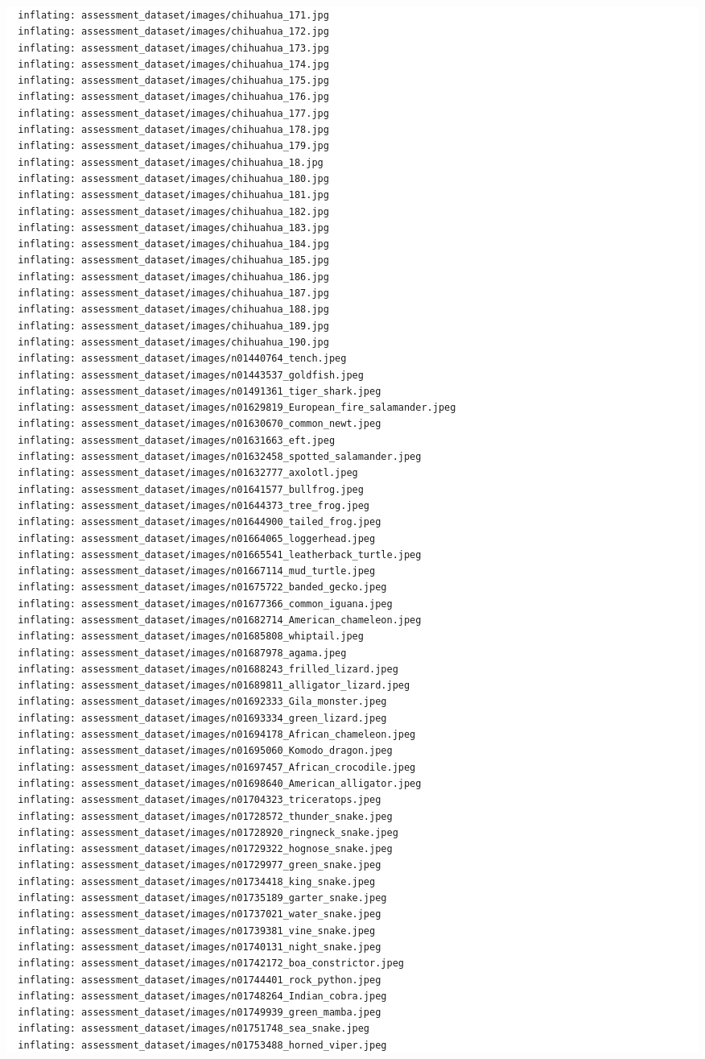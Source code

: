       inflating: assessment_dataset/images/chihuahua_171.jpg  
      inflating: assessment_dataset/images/chihuahua_172.jpg  
      inflating: assessment_dataset/images/chihuahua_173.jpg  
      inflating: assessment_dataset/images/chihuahua_174.jpg  
      inflating: assessment_dataset/images/chihuahua_175.jpg  
      inflating: assessment_dataset/images/chihuahua_176.jpg  
      inflating: assessment_dataset/images/chihuahua_177.jpg  
      inflating: assessment_dataset/images/chihuahua_178.jpg  
      inflating: assessment_dataset/images/chihuahua_179.jpg  
      inflating: assessment_dataset/images/chihuahua_18.jpg  
      inflating: assessment_dataset/images/chihuahua_180.jpg  
      inflating: assessment_dataset/images/chihuahua_181.jpg  
      inflating: assessment_dataset/images/chihuahua_182.jpg  
      inflating: assessment_dataset/images/chihuahua_183.jpg  
      inflating: assessment_dataset/images/chihuahua_184.jpg  
      inflating: assessment_dataset/images/chihuahua_185.jpg  
      inflating: assessment_dataset/images/chihuahua_186.jpg  
      inflating: assessment_dataset/images/chihuahua_187.jpg  
      inflating: assessment_dataset/images/chihuahua_188.jpg  
      inflating: assessment_dataset/images/chihuahua_189.jpg  
      inflating: assessment_dataset/images/chihuahua_190.jpg  
      inflating: assessment_dataset/images/n01440764_tench.jpeg  
      inflating: assessment_dataset/images/n01443537_goldfish.jpeg  
      inflating: assessment_dataset/images/n01491361_tiger_shark.jpeg  
      inflating: assessment_dataset/images/n01629819_European_fire_salamander.jpeg  
      inflating: assessment_dataset/images/n01630670_common_newt.jpeg  
      inflating: assessment_dataset/images/n01631663_eft.jpeg  
      inflating: assessment_dataset/images/n01632458_spotted_salamander.jpeg  
      inflating: assessment_dataset/images/n01632777_axolotl.jpeg  
      inflating: assessment_dataset/images/n01641577_bullfrog.jpeg  
      inflating: assessment_dataset/images/n01644373_tree_frog.jpeg  
      inflating: assessment_dataset/images/n01644900_tailed_frog.jpeg  
      inflating: assessment_dataset/images/n01664065_loggerhead.jpeg  
      inflating: assessment_dataset/images/n01665541_leatherback_turtle.jpeg  
      inflating: assessment_dataset/images/n01667114_mud_turtle.jpeg  
      inflating: assessment_dataset/images/n01675722_banded_gecko.jpeg  
      inflating: assessment_dataset/images/n01677366_common_iguana.jpeg  
      inflating: assessment_dataset/images/n01682714_American_chameleon.jpeg  
      inflating: assessment_dataset/images/n01685808_whiptail.jpeg  
      inflating: assessment_dataset/images/n01687978_agama.jpeg  
      inflating: assessment_dataset/images/n01688243_frilled_lizard.jpeg  
      inflating: assessment_dataset/images/n01689811_alligator_lizard.jpeg  
      inflating: assessment_dataset/images/n01692333_Gila_monster.jpeg  
      inflating: assessment_dataset/images/n01693334_green_lizard.jpeg  
      inflating: assessment_dataset/images/n01694178_African_chameleon.jpeg  
      inflating: assessment_dataset/images/n01695060_Komodo_dragon.jpeg  
      inflating: assessment_dataset/images/n01697457_African_crocodile.jpeg  
      inflating: assessment_dataset/images/n01698640_American_alligator.jpeg  
      inflating: assessment_dataset/images/n01704323_triceratops.jpeg  
      inflating: assessment_dataset/images/n01728572_thunder_snake.jpeg  
      inflating: assessment_dataset/images/n01728920_ringneck_snake.jpeg  
      inflating: assessment_dataset/images/n01729322_hognose_snake.jpeg  
      inflating: assessment_dataset/images/n01729977_green_snake.jpeg  
      inflating: assessment_dataset/images/n01734418_king_snake.jpeg  
      inflating: assessment_dataset/images/n01735189_garter_snake.jpeg  
      inflating: assessment_dataset/images/n01737021_water_snake.jpeg  
      inflating: assessment_dataset/images/n01739381_vine_snake.jpeg  
      inflating: assessment_dataset/images/n01740131_night_snake.jpeg  
      inflating: assessment_dataset/images/n01742172_boa_constrictor.jpeg  
      inflating: assessment_dataset/images/n01744401_rock_python.jpeg  
      inflating: assessment_dataset/images/n01748264_Indian_cobra.jpeg  
      inflating: assessment_dataset/images/n01749939_green_mamba.jpeg  
      inflating: assessment_dataset/images/n01751748_sea_snake.jpeg  
      inflating: assessment_dataset/images/n01753488_horned_viper.jpeg  